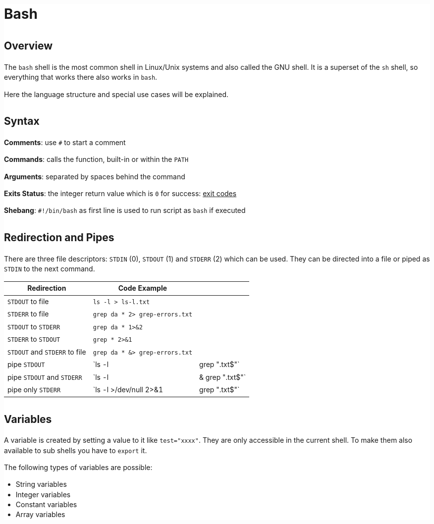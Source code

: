 # Bash

## Overview

The `bash` shell is the most common shell in Linux/Unix systems and also called the GNU shell. It is a superset of the `sh` shell, so everything that works there also works in `bash`.

Here the language structure and special use cases will be explained.

## Syntax

**Comments**: use `#` to start a comment

**Commands**: calls the function, built-in or within the `PATH`

**Arguments**: separated by spaces behind the command

**Exits Status**: the integer return value which is `0` for success: [exit codes](./exit-codes.md)

**Shebang**: `#!/bin/bash` as first line is used to run script as `bash` if executed

## Redirection and Pipes

There are three file descriptors: `STDIN` (0), `STDOUT` (1) and `STDERR` (2) which can be used.
They can be directed into a file or piped as `STDIN` to the next command.


| Redirection                   | Code Example                   |   |
|-------------------------------|--------------------------------|---|
| `STDOUT` to file              | `ls -l > ls-l.txt`             |   |
| `STDERR` to file              | `grep da * 2> grep-errors.txt` |   |
| `STDOUT` to `STDERR`          | `grep da * 1>&2`               |   |
| `STDERR` to `STDOUT`          | `grep * 2>&1`                  |   |
| `STDOUT` and `STDERR` to file | `grep da * &> grep-errors.txt` |   |
| pipe `STDOUT`                 | `ls -l                         | grep "\.txt$"`   |
| pipe `STDOUT` and `STDERR`    | `ls -l                         | & grep "\.txt$"` |
| pipe only `STDERR`            | `ls -l >/dev/null 2>&1         | grep "\.txt$"`   |

## Variables

A variable is created by setting a value to it like `test="xxxx"`.
They are only accessible in the current shell. To make them also available to sub shells you have to `export` it.

The following types of variables are possible:

- String variables
- Integer variables
- Constant variables
- Array variables
